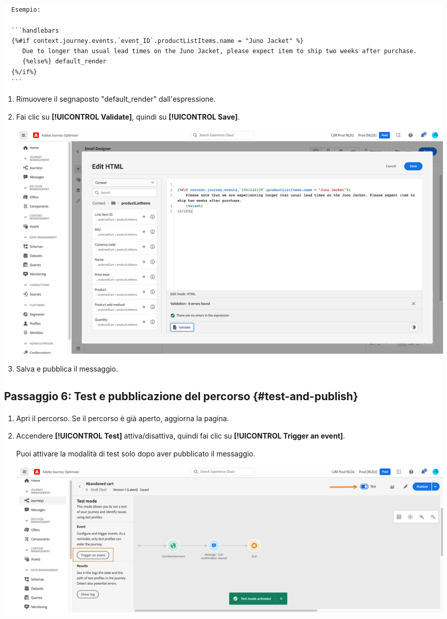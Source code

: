       Esempio:

      ```handlebars
      {%#if context.journey.events.`event_ID`.productListItems.name = "Juno Jacket" %}
         Due to longer than usual lead times on the Juno Jacket, please expect item to ship two weeks after purchase.
         {%else%} default_render
      {%/if%}
      ```
   1. Rimuovere il segnaposto &quot;default_render&quot; dall&#39;espressione.
1. Fai clic su **[!UICONTROL Validate]**, quindi su **[!UICONTROL Save]**.

   ![](../assets/personalization-uc-helpers-14.png)

1. Salva e pubblica il messaggio.

## Passaggio 6: Test e pubblicazione del percorso {#test-and-publish}

1. Apri il percorso. Se il percorso è già aperto, aggiorna la pagina.
1. Accendere **[!UICONTROL Test]** attiva/disattiva, quindi fai clic su **[!UICONTROL Trigger an event]**.

   Puoi attivare la modalità di test solo dopo aver pubblicato il messaggio.

   ![](../assets/personalization-uc-helpers-15.png)
